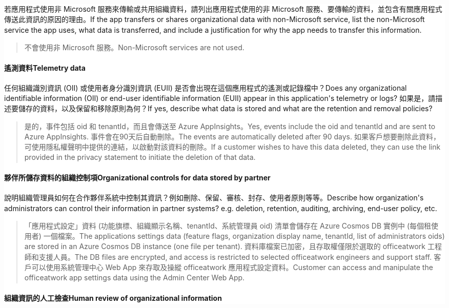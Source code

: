 <span data-ttu-id="56f31-194">若應用程式使用非 Microsoft 服務來傳輸或共用組織資料，請列出應用程式使用的非 Microsoft 服務、要傳輸的資料，並包含有關應用程式傳送此資訊的原因的理由。</span><span class="sxs-lookup"><span data-stu-id="56f31-194">If the app transfers or shares organizational data with non-Microsoft service, list the non-Microsoft service the app uses, what data is transferred, and include a justification for why the app needs to transfer this information.</span></span>

><span data-ttu-id="56f31-195">不會使用非 Microsoft 服務。</span><span class="sxs-lookup"><span data-stu-id="56f31-195">Non-Microsoft services are not used.</span></span>



#### <a name="telemetry-data"></a><span data-ttu-id="56f31-196">遙測資料</span><span class="sxs-lookup"><span data-stu-id="56f31-196">Telemetry data</span></span>

<span data-ttu-id="56f31-197">任何組織識別資訊 (OII) 或使用者身分識別資訊 (EUII) 是否會出現在這個應用程式的遙測或記錄檔中？</span><span class="sxs-lookup"><span data-stu-id="56f31-197">Does any organizational identifiable information (OII) or end-user identifiable information (EUII) appear in this application's telemetry or logs?</span></span> <span data-ttu-id="56f31-198">如果是，請描述要儲存的資料，以及保留和移除原則為何？</span><span class="sxs-lookup"><span data-stu-id="56f31-198">If yes, describe what data is stored and what are the retention and removal policies?</span></span>

><span data-ttu-id="56f31-199">是的，事件包括 oid 和 tenantId，而且會傳送至 Azure AppInsights。</span><span class="sxs-lookup"><span data-stu-id="56f31-199">Yes, events include the oid and tenantId and are sent to Azure AppInsights.</span></span> <span data-ttu-id="56f31-200">事件會在90天后自動刪除。</span><span class="sxs-lookup"><span data-stu-id="56f31-200">The events are automatically deleted after 90 days.</span></span> <span data-ttu-id="56f31-201">如果客戶想要刪除此資料，可使用隱私權聲明中提供的連結，以啟動對該資料的刪除。</span><span class="sxs-lookup"><span data-stu-id="56f31-201">If a customer wishes to have this data deleted, they can use the link provided in the privacy statement to initiate the deletion of that data.</span></span>

#### <a name="organizational-controls-for-data-stored-by-partner"></a><span data-ttu-id="56f31-202">夥伴所儲存資料的組織控制項</span><span class="sxs-lookup"><span data-stu-id="56f31-202">Organizational controls for data stored by partner</span></span>

<span data-ttu-id="56f31-203">說明組織管理員如何在合作夥伴系統中控制其資訊？例如刪除、保留、審核、封存、使用者原則等等。</span><span class="sxs-lookup"><span data-stu-id="56f31-203">Describe how organization's administrators can control their information in partner systems? e.g. deletion, retention, auditing, archiving, end-user policy, etc.</span></span>

><span data-ttu-id="56f31-204">「應用程式設定」資料 (功能旗標、組織顯示名稱、tenantId、系統管理員 oid) 清單會儲存在 Azure Cosmos DB 實例中 (每個租使用者) 一個檔案。</span><span class="sxs-lookup"><span data-stu-id="56f31-204">The applications settings data (feature flags, organization display name, tenantId, list of administrators oids) are stored in an Azure Cosmos DB instance (one file per tenant).</span></span> <span data-ttu-id="56f31-205">資料庫檔案已加密，且存取權僅限於選取的 officeatwork 工程師和支援人員。</span><span class="sxs-lookup"><span data-stu-id="56f31-205">The DB files are encrypted, and access is restricted to selected officeatwork engineers and support staff.</span></span> <span data-ttu-id="56f31-206">客戶可以使用系統管理中心 Web App 來存取及操縱 officeatwork 應用程式設定資料。</span><span class="sxs-lookup"><span data-stu-id="56f31-206">Customer can access and manipulate the officeatwork app settings data using the Admin Center Web App.</span></span>

#### <a name="human-review-of-organizational-information"></a><span data-ttu-id="56f31-207">組織資訊的人工檢查</span><span class="sxs-lookup"><span data-stu-id="56f31-207">Human review of organizational information</span></span>
